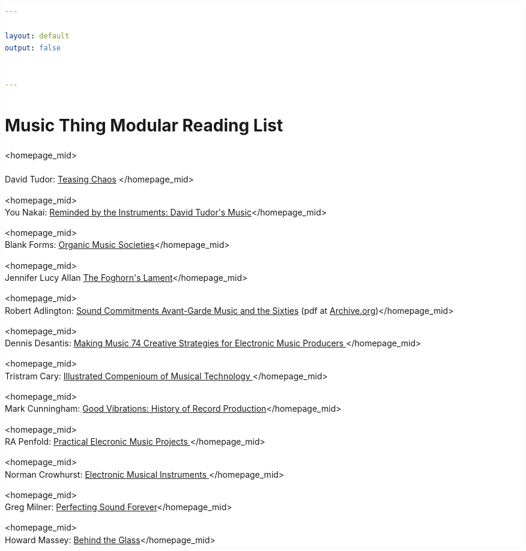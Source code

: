 ```yaml
---

layout: default
output: false


---
```



<h1>	<homepage_body>Music Thing Modular Reading List	</homepage_body></h1>



<homepage_mid><br><br>David Tudor: <a href="https://www.soundohm.com/product/teasing-chaos-book">Teasing Chaos</a> </homepage_mid>

<homepage_mid><br>You Nakai: <a href="http://remindedbytheinstruments.info/book.html">Reminded by the Instruments: David Tudor's Music</a></homepage_mid>

<homepage_mid><br>Blank Forms: <a href="https://blankforms.org/publication/blank-forms-06-organic-music-societies/">Organic Music Societies</a></homepage_mid>

<homepage_mid><br>Jennifer Lucy Allan <a href="https://www.whiterabbitbooks.co.uk/titles/jennifer-lucy-allan/the-foghorns-lament/9781474615051/">The Foghorn's Lament</a></homepage_mid>


<homepage_mid><br>Robert Adlington: <a href="https://www.amazon.co.uk/s/ref=nb_sb_noss?&field-keywords=Adlington%20Sound%20Commitments%20Avant-Garde%20Music%20and%20the%20Sixties&tag=musicthing-21">Sound Commitments Avant-Garde Music and the Sixties</a> (pdf at <a href="https://archive.org/details/soundcommitments00adli">Archive.org</a>)</homepage_mid>

<homepage_mid><br>Dennis Desantis: <a href="https://makingmusic.ableton.com/">Making Music 74 Creative Strategies for Electronic Music Producers </a></homepage_mid>

<homepage_mid><br>Tristram Cary: <a href="https://www.amazon.co.uk/s/ref=nb_sb_noss?&field-keywords=Cary%20Illustrated%20Compenioum%20of%20Musical%20Technology%20&tag=musicthing-21">Illustrated Compenioum of Musical Technology </a></homepage_mid>

<homepage_mid><br>Mark Cunningham: <a href="https://www.amazon.co.uk/s/ref=nb_sb_noss?&field-keywords=Cunningham%20Good%20Vibrations%3A%20History%20of%20Record%20Production&tag=musicthing-21">Good Vibrations: History of Record Production</a></homepage_mid>

<homepage_mid><br>RA Penfold: <a href="https://www.amazon.co.uk/s/ref=nb_sb_noss?&field-keywords=Penfold%20%20Practical%20Elecronic%20Music%20Projects%20&tag=musicthing-21">Practical Elecronic Music Projects </a></homepage_mid>

<homepage_mid><br>Norman Crowhurst: <a href="https://www.amazon.co.uk/s/ref=nb_sb_noss?&field-keywords=Crowhurst%20%20Electronic%20Musical%20Instruments%20&tag=musicthing-21">Electronic Musical Instruments </a></homepage_mid>

<homepage_mid><br>Greg Milner: <a href="https://www.amazon.co.uk/s/ref=nb_sb_noss?&field-keywords=Milner%20Perfecting%20Sound%20Forever%20&tag=musicthing-21">Perfecting Sound Forever</a></homepage_mid>

<homepage_mid><br>Howard Massey: <a href="https://www.amazon.co.uk/s/ref=nb_sb_noss?&field-keywords=Massey%20%20Behind%20the%20Glass%20&tag=musicthing-21">Behind the Glass</a></homepage_mid>
